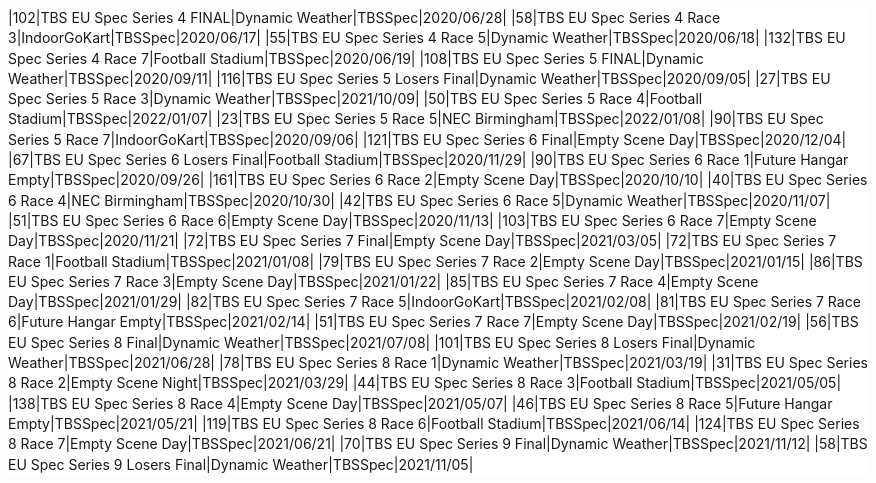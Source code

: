 |102|TBS EU Spec Series 4 FINAL|Dynamic Weather|TBSSpec|2020/06/28|
|58|TBS EU Spec Series 4 Race 3|IndoorGoKart|TBSSpec|2020/06/17|
|55|TBS EU Spec Series 4 Race 5|Dynamic Weather|TBSSpec|2020/06/18|
|132|TBS EU Spec Series 4 Race 7|Football Stadium|TBSSpec|2020/06/19|
|108|TBS EU Spec Series 5 FINAL|Dynamic Weather|TBSSpec|2020/09/11|
|116|TBS EU Spec Series 5 Losers Final|Dynamic Weather|TBSSpec|2020/09/05|
|27|TBS EU Spec Series 5 Race 3|Dynamic Weather|TBSSpec|2021/10/09|
|50|TBS EU Spec Series 5 Race 4|Football Stadium|TBSSpec|2022/01/07|
|23|TBS EU Spec Series 5 Race 5|NEC Birmingham|TBSSpec|2022/01/08|
|90|TBS EU Spec Series 5 Race 7|IndoorGoKart|TBSSpec|2020/09/06|
|121|TBS EU Spec Series 6 Final|Empty Scene Day|TBSSpec|2020/12/04|
|67|TBS EU Spec Series 6 Losers Final|Football Stadium|TBSSpec|2020/11/29|
|90|TBS EU Spec Series 6 Race 1|Future Hangar Empty|TBSSpec|2020/09/26|
|161|TBS EU Spec Series 6 Race 2|Empty Scene Day|TBSSpec|2020/10/10|
|40|TBS EU Spec Series 6 Race 4|NEC Birmingham|TBSSpec|2020/10/30|
|42|TBS EU Spec Series 6 Race 5|Dynamic Weather|TBSSpec|2020/11/07|
|51|TBS EU Spec Series 6 Race 6|Empty Scene Day|TBSSpec|2020/11/13|
|103|TBS EU Spec Series 6 Race 7|Empty Scene Day|TBSSpec|2020/11/21|
|72|TBS EU Spec Series 7 Final|Empty Scene Day|TBSSpec|2021/03/05|
|72|TBS EU Spec Series 7 Race 1|Football Stadium|TBSSpec|2021/01/08|
|79|TBS EU Spec Series 7 Race 2|Empty Scene Day|TBSSpec|2021/01/15|
|86|TBS EU Spec Series 7 Race 3|Empty Scene Day|TBSSpec|2021/01/22|
|85|TBS EU Spec Series 7 Race 4|Empty Scene Day|TBSSpec|2021/01/29|
|82|TBS EU Spec Series 7 Race 5|IndoorGoKart|TBSSpec|2021/02/08|
|81|TBS EU Spec Series 7 Race 6|Future Hangar Empty|TBSSpec|2021/02/14|
|51|TBS EU Spec Series 7 Race 7|Empty Scene Day|TBSSpec|2021/02/19|
|56|TBS EU Spec Series 8 Final|Dynamic Weather|TBSSpec|2021/07/08|
|101|TBS EU Spec Series 8 Losers Final|Dynamic Weather|TBSSpec|2021/06/28|
|78|TBS EU Spec Series 8 Race 1|Dynamic Weather|TBSSpec|2021/03/19|
|31|TBS EU Spec Series 8 Race 2|Empty Scene Night|TBSSpec|2021/03/29|
|44|TBS EU Spec Series 8 Race 3|Football Stadium|TBSSpec|2021/05/05|
|138|TBS EU Spec Series 8 Race 4|Empty Scene Day|TBSSpec|2021/05/07|
|46|TBS EU Spec Series 8 Race 5|Future Hangar Empty|TBSSpec|2021/05/21|
|119|TBS EU Spec Series 8 Race 6|Football Stadium|TBSSpec|2021/06/14|
|124|TBS EU Spec Series 8 Race 7|Empty Scene Day|TBSSpec|2021/06/21|
|70|TBS EU Spec Series 9 Final|Dynamic Weather|TBSSpec|2021/11/12|
|58|TBS EU Spec Series 9 Losers Final|Dynamic Weather|TBSSpec|2021/11/05|